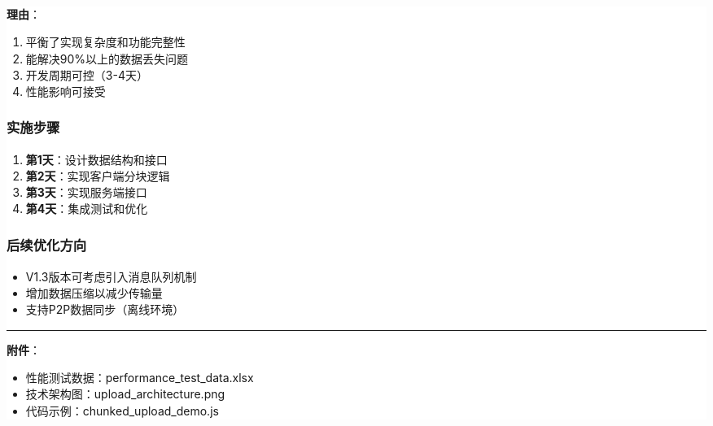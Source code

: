 **理由**：
1. 平衡了实现复杂度和功能完整性
2. 能解决90%以上的数据丢失问题
3. 开发周期可控（3-4天）
4. 性能影响可接受

### 实施步骤
1. **第1天**：设计数据结构和接口
2. **第2天**：实现客户端分块逻辑
3. **第3天**：实现服务端接口
4. **第4天**：集成测试和优化

### 后续优化方向
- V1.3版本可考虑引入消息队列机制
- 增加数据压缩以减少传输量
- 支持P2P数据同步（离线环境）

---

**附件**：
- 性能测试数据：performance_test_data.xlsx
- 技术架构图：upload_architecture.png
- 代码示例：chunked_upload_demo.js
